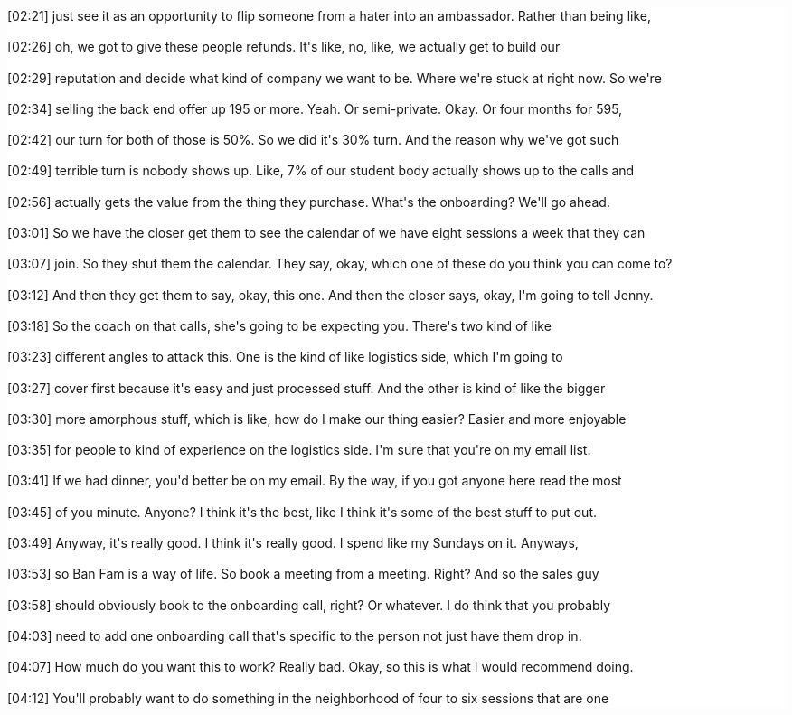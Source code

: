 [02:21] just see it as an opportunity to flip someone from a hater into an ambassador. Rather than being like,

[02:26] oh, we got to give these people refunds. It's like, no, like, we actually get to build our

[02:29] reputation and decide what kind of company we want to be. Where we're stuck at right now. So we're

[02:34] selling the back end offer up 195 or more. Yeah. Or semi-private. Okay. Or four months for 595,

[02:42] our turn for both of those is 50%. So we did it's 30% turn. And the reason why we've got such

[02:49] terrible turn is nobody shows up. Like, 7% of our student body actually shows up to the calls and

[02:56] actually gets the value from the thing they purchase. What's the onboarding? We'll go ahead.

[03:01] So we have the closer get them to see the calendar of we have eight sessions a week that they can

[03:07] join. So they shut them the calendar. They say, okay, which one of these do you think you can come to?

[03:12] And then they get them to say, okay, this one. And then the closer says, okay, I'm going to tell Jenny.

[03:18] So the coach on that calls, she's going to be expecting you. There's two kind of like

[03:23] different angles to attack this. One is the kind of like logistics side, which I'm going to

[03:27] cover first because it's easy and just processed stuff. And the other is kind of like the bigger

[03:30] more amorphous stuff, which is like, how do I make our thing easier? Easier and more enjoyable

[03:35] for people to kind of experience on the logistics side. I'm sure that you're on my email list.

[03:41] If we had dinner, you'd better be on my email. By the way, if you got anyone here read the most

[03:45] of you minute. Anyone? I think it's the best, like I think it's some of the best stuff to put out.

[03:49] Anyway, it's really good. I think it's really good. I spend like my Sundays on it. Anyways,

[03:53] so Ban Fam is a way of life. So book a meeting from a meeting. Right? And so the sales guy

[03:58] should obviously book to the onboarding call, right? Or whatever. I do think that you probably

[04:03] need to add one onboarding call that's specific to the person not just have them drop in.

[04:07] How much do you want this to work? Really bad. Okay, so this is what I would recommend doing.

[04:12] You'll probably want to do something in the neighborhood of four to six sessions that are one
